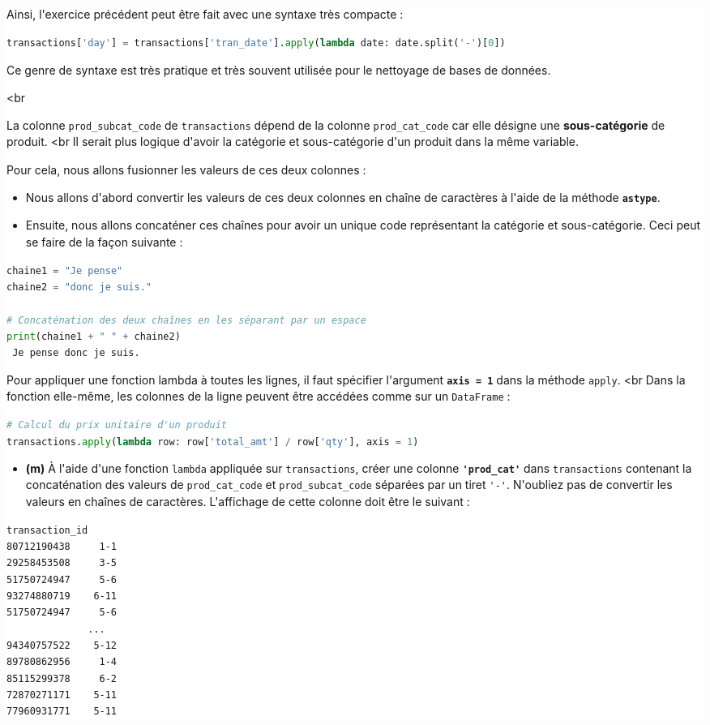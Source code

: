 Ainsi, l'exercice précédent peut être fait avec une syntaxe très compacte :

```python
transactions['day'] = transactions['tran_date'].apply(lambda date: date.split('-')[0])
```

Ce genre de syntaxe est très pratique et très souvent utilisée pour le nettoyage de bases de données.

<br

La colonne `prod_subcat_code` de `transactions` dépend de la colonne `prod_cat_code` car elle désigne une **sous-catégorie** de produit. <br
Il serait plus logique d'avoir la catégorie et sous-catégorie d'un produit dans la même variable.

Pour cela, nous allons fusionner les valeurs de ces deux colonnes :

- Nous allons d'abord convertir les valeurs de ces deux colonnes en chaîne de caractères à l'aide de la méthode **`astype`**.

- Ensuite, nous allons concaténer ces chaînes pour avoir un unique code représentant la catégorie et sous-catégorie. Ceci peut se faire de la façon suivante :

```python
chaine1 = "Je pense"
chaine2 = "donc je suis."

# Concaténation des deux chaînes en les séparant par un espace
print(chaine1 + " " + chaine2)
 Je pense donc je suis.
```

Pour appliquer une fonction lambda à toutes les lignes, il faut spécifier l'argument **`axis = 1`** dans la méthode `apply`. <br
Dans la fonction elle-même, les colonnes de la ligne peuvent être accédées comme sur un `DataFrame` :

```python
# Calcul du prix unitaire d'un produit
transactions.apply(lambda row: row['total_amt'] / row['qty'], axis = 1)
```

- **(m)** À l'aide d'une fonction `lambda` appliquée sur `transactions`, créer une colonne **`'prod_cat'`** dans `transactions` contenant la concaténation des valeurs de `prod_cat_code` et `prod_subcat_code` séparées par un tiret `'-'`. N'oubliez pas de convertir les valeurs en chaînes de caractères.
  L'affichage de cette colonne doit être le suivant :

```
transaction_id
80712190438     1-1
29258453508     3-5
51750724947     5-6
93274880719    6-11
51750724947     5-6
              ...
94340757522    5-12
89780862956     1-4
85115299378     6-2
72870271171    5-11
77960931771    5-11
```
